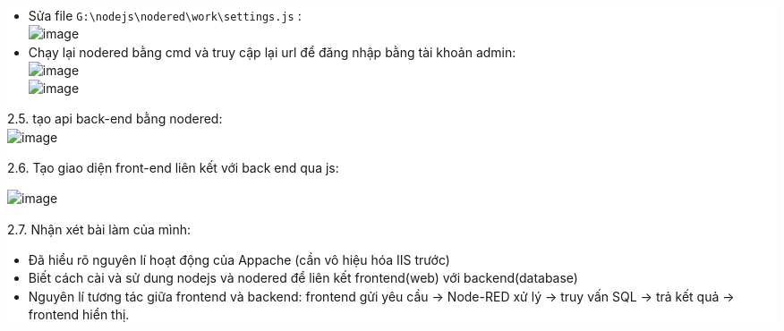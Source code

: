 
- Sửa file `G:\nodejs\nodered\work\settings.js` :<br>
  <img width="913" height="268" alt="image" src="https://github.com/user-attachments/assets/ba1df420-a973-460e-9050-eeda72f3d3de" /><br>
- Chạy lại nodered bằng cmd và truy cập lại url để đăng nhập bằng tài khoản admin:<br>
  <img width="562" height="248" alt="image" src="https://github.com/user-attachments/assets/e8659f9e-3e27-45b8-83dd-211de11faf85" /><br>
  <img width="955" height="617" alt="image" src="https://github.com/user-attachments/assets/5f646ab7-0bf8-44d1-a8f2-5aede4cbe8cb" /><br>


2.5. tạo api back-end bằng nodered:<br>
<img width="820" height="306" alt="image" src="https://github.com/user-attachments/assets/0efea7e9-d3e8-4216-a987-b3435f609323" /><br>

2.6. Tạo giao diện front-end liên kết với back end qua js:<br>

<img width="1900" height="987" alt="image" src="https://github.com/user-attachments/assets/92dc4739-49a3-4310-baf4-fdce4b9ca760" /><br>


2.7. Nhận xét bài làm của mình:<br>

- Đã hiểu rõ nguyên lí hoạt động của Appache (cần vô hiệu hóa IIS trước)<br>
- Biết cách cài và sử dung nodejs và nodered để liên kết frontend(web) với backend(database)<br>
- Nguyên lí tương tác giữa frontend và backend:   frontend gửi yêu cầu → Node-RED xử lý → truy vấn SQL → trả kết quả → frontend hiển thị.<br>






    


    

    


  
